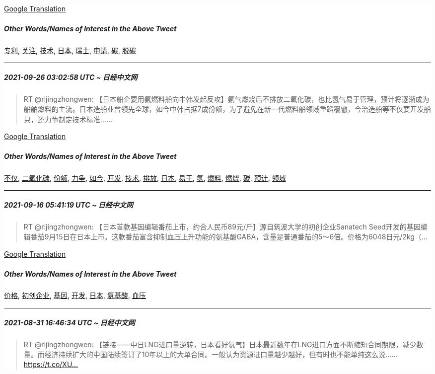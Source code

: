 [Google Translation](https://translate.google.com/?hi=en&tab=TT&sl=zh-CN&tl=en&op=translate&text=RT+%40rijingzhongwen%3A+%E3%80%90%E2%80%9C%E7%BB%BF%E6%B0%A8%E2%80%9D%E5%8F%97%E5%85%B3%E6%B3%A8%EF%BC%8C%E6%97%A5%E6%AC%A7%E9%A2%86%E8%B7%91%E5%90%88%E6%88%90%E6%8A%80%E6%9C%AF%E3%80%91%E6%B0%A8%E4%BD%9C%E4%B8%BA%E8%84%B1%E7%A2%B3%E5%8C%96%E7%9A%84%E2%80%9C%E7%8E%8B%E7%89%8C%E2%80%9D%E5%8F%97%E5%88%B0%E4%BA%86%E5%BE%88%E5%A4%A7%E5%85%B3%E6%B3%A8%EF%BC%8C%E5%9C%A8%E6%B0%A8%E5%90%88%E6%88%90%E6%8A%80%E6%9C%AF%E7%9A%84%E4%B8%93%E5%88%A9%E5%92%8C%E5%8F%97%E5%88%B0%E5%85%B3%E6%B3%A8%E7%9A%84%E6%88%90%E6%9E%9C%E4%B8%AD%EF%BC%8C%E5%BC%95%E4%BA%BA%E5%85%B3%E6%B3%A8%E7%9A%84%E6%98%AF%E6%97%A5%E6%9C%AC%E5%92%8C%E6%AC%A7%E6%B4%B2%E7%9A%84%E4%BC%81%E4%B8%9A%E4%B8%8E%E5%A4%A7%E5%AD%A6%E3%80%82%E4%BB%8E2003%EF%BD%9E2017%E5%B9%B4%E7%94%B3%E8%AF%B7%E7%9A%84%E4%B8%93%E5%88%A9%E6%95%B0%E7%9C%8B%EF%BC%8C%E7%91%9E%E5%A3%AB%E5%B7%A5%E7%A8%8B%E4%BC%81%E4%B8%9ACasale%E6%8E%92%E5%9C%A8%E9%A6%96%E4%BD%8D%EF%BC%8C%E5%89%8D10%E6%9C%895%E5%AE%B6%E6%AC%A7%E6%B4%B2%E4%BC%81%E2%80%A6)
##### Other Words/Names of Interest in the Above Tweet
[专利](专利.md), [关注](关注.md), [技术](技术.md), [日本](日本.md), [瑞士](瑞士.md), [申请](申请.md), [碳](碳.md), [脱碳](脱碳.md)
___
##### 2021-09-26 03:02:58 UTC ~ 日经中文网
> RT @rijingzhongwen: 【日本船企要用氨燃料船向中韩发起反攻】氨气燃烧后不排放二氧化碳，也比氢气易于管理，预计将逐渐成为船舶燃料的主流。日本造船业曾领先全球，如今中韩占据7成份额，为了避免在新一代燃料船领域重蹈覆辙，今治造船等不仅要开发船只，还力争制定技术标准……

[Google Translation](https://translate.google.com/?hi=en&tab=TT&sl=zh-CN&tl=en&op=translate&text=RT+%40rijingzhongwen%3A+%E3%80%90%E6%97%A5%E6%9C%AC%E8%88%B9%E4%BC%81%E8%A6%81%E7%94%A8%E6%B0%A8%E7%87%83%E6%96%99%E8%88%B9%E5%90%91%E4%B8%AD%E9%9F%A9%E5%8F%91%E8%B5%B7%E5%8F%8D%E6%94%BB%E3%80%91%E6%B0%A8%E6%B0%94%E7%87%83%E7%83%A7%E5%90%8E%E4%B8%8D%E6%8E%92%E6%94%BE%E4%BA%8C%E6%B0%A7%E5%8C%96%E7%A2%B3%EF%BC%8C%E4%B9%9F%E6%AF%94%E6%B0%A2%E6%B0%94%E6%98%93%E4%BA%8E%E7%AE%A1%E7%90%86%EF%BC%8C%E9%A2%84%E8%AE%A1%E5%B0%86%E9%80%90%E6%B8%90%E6%88%90%E4%B8%BA%E8%88%B9%E8%88%B6%E7%87%83%E6%96%99%E7%9A%84%E4%B8%BB%E6%B5%81%E3%80%82%E6%97%A5%E6%9C%AC%E9%80%A0%E8%88%B9%E4%B8%9A%E6%9B%BE%E9%A2%86%E5%85%88%E5%85%A8%E7%90%83%EF%BC%8C%E5%A6%82%E4%BB%8A%E4%B8%AD%E9%9F%A9%E5%8D%A0%E6%8D%AE7%E6%88%90%E4%BB%BD%E9%A2%9D%EF%BC%8C%E4%B8%BA%E4%BA%86%E9%81%BF%E5%85%8D%E5%9C%A8%E6%96%B0%E4%B8%80%E4%BB%A3%E7%87%83%E6%96%99%E8%88%B9%E9%A2%86%E5%9F%9F%E9%87%8D%E8%B9%88%E8%A6%86%E8%BE%99%EF%BC%8C%E4%BB%8A%E6%B2%BB%E9%80%A0%E8%88%B9%E7%AD%89%E4%B8%8D%E4%BB%85%E8%A6%81%E5%BC%80%E5%8F%91%E8%88%B9%E5%8F%AA%EF%BC%8C%E8%BF%98%E5%8A%9B%E4%BA%89%E5%88%B6%E5%AE%9A%E6%8A%80%E6%9C%AF%E6%A0%87%E5%87%86%E2%80%A6%E2%80%A6)
##### Other Words/Names of Interest in the Above Tweet
[不仅](不仅.md), [二氧化碳](二氧化碳.md), [份额](份额.md), [力争](力争.md), [如今](如今.md), [开发](开发.md), [技术](技术.md), [排放](排放.md), [日本](日本.md), [易于](易于.md), [氢](氢.md), [燃料](燃料.md), [燃烧](燃烧.md), [碳](碳.md), [预计](预计.md), [领域](领域.md)
___
##### 2021-09-16 05:41:19 UTC ~ 日经中文网
> RT @rijingzhongwen: 【日本首款基因编辑番茄上市，约合人民币89元/斤】源自筑波大学的初创企业Sanatech Seed开发的基因编辑番茄9月15日在日本上市。这款番茄富含抑制血压上升功能的氨基酸GABA，含量是普通番茄的5～6倍。价格为6048日元/2kg（…

[Google Translation](https://translate.google.com/?hi=en&tab=TT&sl=zh-CN&tl=en&op=translate&text=RT+%40rijingzhongwen%3A+%E3%80%90%E6%97%A5%E6%9C%AC%E9%A6%96%E6%AC%BE%E5%9F%BA%E5%9B%A0%E7%BC%96%E8%BE%91%E7%95%AA%E8%8C%84%E4%B8%8A%E5%B8%82%EF%BC%8C%E7%BA%A6%E5%90%88%E4%BA%BA%E6%B0%91%E5%B8%8189%E5%85%83%2F%E6%96%A4%E3%80%91%E6%BA%90%E8%87%AA%E7%AD%91%E6%B3%A2%E5%A4%A7%E5%AD%A6%E7%9A%84%E5%88%9D%E5%88%9B%E4%BC%81%E4%B8%9ASanatech+Seed%E5%BC%80%E5%8F%91%E7%9A%84%E5%9F%BA%E5%9B%A0%E7%BC%96%E8%BE%91%E7%95%AA%E8%8C%849%E6%9C%8815%E6%97%A5%E5%9C%A8%E6%97%A5%E6%9C%AC%E4%B8%8A%E5%B8%82%E3%80%82%E8%BF%99%E6%AC%BE%E7%95%AA%E8%8C%84%E5%AF%8C%E5%90%AB%E6%8A%91%E5%88%B6%E8%A1%80%E5%8E%8B%E4%B8%8A%E5%8D%87%E5%8A%9F%E8%83%BD%E7%9A%84%E6%B0%A8%E5%9F%BA%E9%85%B8GABA%EF%BC%8C%E5%90%AB%E9%87%8F%E6%98%AF%E6%99%AE%E9%80%9A%E7%95%AA%E8%8C%84%E7%9A%845%EF%BD%9E6%E5%80%8D%E3%80%82%E4%BB%B7%E6%A0%BC%E4%B8%BA6048%E6%97%A5%E5%85%83%2F2kg%EF%BC%88%E2%80%A6)
##### Other Words/Names of Interest in the Above Tweet
[价格](价格.md), [初创企业](初创企业.md), [基因](基因.md), [开发](开发.md), [日本](日本.md), [氨基酸](氨基酸.md), [血压](血压.md)
___
##### 2021-08-31 16:46:34 UTC ~ 日经中文网
> RT @rijingzhongwen: 【链接——中日LNG进口量逆转，日本看好氨气】日本最近数年在LNG进口方面不断缩短合同期限，减少数量。而经济持续扩大的中国陆续签订了10年以上的大单合同。一般认为资源进口量越少越好，但有时也不能单纯这么说……https://t.co/XU…
